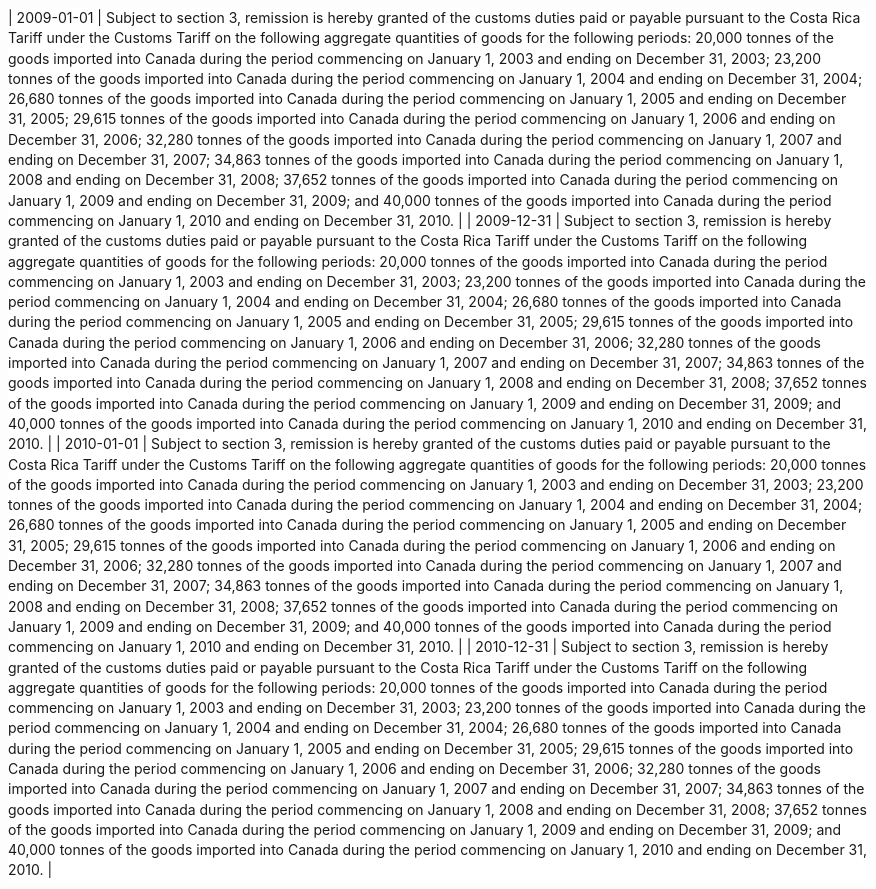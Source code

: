 | 2009-01-01 | Subject to section 3, remission is hereby granted of the customs duties paid or payable pursuant to the Costa Rica Tariff under the  Customs Tariff  on the following aggregate quantities of goods for the following periods: 20,000 tonnes of the goods imported into Canada during the period commencing on January 1, 2003 and ending on December 31, 2003; 23,200 tonnes of the goods imported into Canada during the period commencing on January 1, 2004 and ending on December 31, 2004; 26,680 tonnes of the goods imported into Canada during the period commencing on January 1, 2005 and ending on December 31, 2005; 29,615 tonnes of the goods imported into Canada during the period commencing on January 1, 2006 and ending on December 31, 2006; 32,280 tonnes of the goods imported into Canada during the period commencing on January 1, 2007 and ending on December 31, 2007; 34,863 tonnes of the goods imported into Canada during the period commencing on January 1, 2008 and ending on December 31, 2008; 37,652 tonnes of the goods imported into Canada during the period commencing on January 1, 2009 and ending on December 31, 2009; and 40,000 tonnes of the goods imported into Canada during the period commencing on January 1, 2010 and ending on December 31, 2010. |
| 2009-12-31 | Subject to section 3, remission is hereby granted of the customs duties paid or payable pursuant to the Costa Rica Tariff under the  Customs Tariff  on the following aggregate quantities of goods for the following periods: 20,000 tonnes of the goods imported into Canada during the period commencing on January 1, 2003 and ending on December 31, 2003; 23,200 tonnes of the goods imported into Canada during the period commencing on January 1, 2004 and ending on December 31, 2004; 26,680 tonnes of the goods imported into Canada during the period commencing on January 1, 2005 and ending on December 31, 2005; 29,615 tonnes of the goods imported into Canada during the period commencing on January 1, 2006 and ending on December 31, 2006; 32,280 tonnes of the goods imported into Canada during the period commencing on January 1, 2007 and ending on December 31, 2007; 34,863 tonnes of the goods imported into Canada during the period commencing on January 1, 2008 and ending on December 31, 2008; 37,652 tonnes of the goods imported into Canada during the period commencing on January 1, 2009 and ending on December 31, 2009; and 40,000 tonnes of the goods imported into Canada during the period commencing on January 1, 2010 and ending on December 31, 2010. |
| 2010-01-01 | Subject to section 3, remission is hereby granted of the customs duties paid or payable pursuant to the Costa Rica Tariff under the  Customs Tariff  on the following aggregate quantities of goods for the following periods: 20,000 tonnes of the goods imported into Canada during the period commencing on January 1, 2003 and ending on December 31, 2003; 23,200 tonnes of the goods imported into Canada during the period commencing on January 1, 2004 and ending on December 31, 2004; 26,680 tonnes of the goods imported into Canada during the period commencing on January 1, 2005 and ending on December 31, 2005; 29,615 tonnes of the goods imported into Canada during the period commencing on January 1, 2006 and ending on December 31, 2006; 32,280 tonnes of the goods imported into Canada during the period commencing on January 1, 2007 and ending on December 31, 2007; 34,863 tonnes of the goods imported into Canada during the period commencing on January 1, 2008 and ending on December 31, 2008; 37,652 tonnes of the goods imported into Canada during the period commencing on January 1, 2009 and ending on December 31, 2009; and 40,000 tonnes of the goods imported into Canada during the period commencing on January 1, 2010 and ending on December 31, 2010. |
| 2010-12-31 | Subject to section 3, remission is hereby granted of the customs duties paid or payable pursuant to the Costa Rica Tariff under the  Customs Tariff  on the following aggregate quantities of goods for the following periods: 20,000 tonnes of the goods imported into Canada during the period commencing on January 1, 2003 and ending on December 31, 2003; 23,200 tonnes of the goods imported into Canada during the period commencing on January 1, 2004 and ending on December 31, 2004; 26,680 tonnes of the goods imported into Canada during the period commencing on January 1, 2005 and ending on December 31, 2005; 29,615 tonnes of the goods imported into Canada during the period commencing on January 1, 2006 and ending on December 31, 2006; 32,280 tonnes of the goods imported into Canada during the period commencing on January 1, 2007 and ending on December 31, 2007; 34,863 tonnes of the goods imported into Canada during the period commencing on January 1, 2008 and ending on December 31, 2008; 37,652 tonnes of the goods imported into Canada during the period commencing on January 1, 2009 and ending on December 31, 2009; and 40,000 tonnes of the goods imported into Canada during the period commencing on January 1, 2010 and ending on December 31, 2010. |


